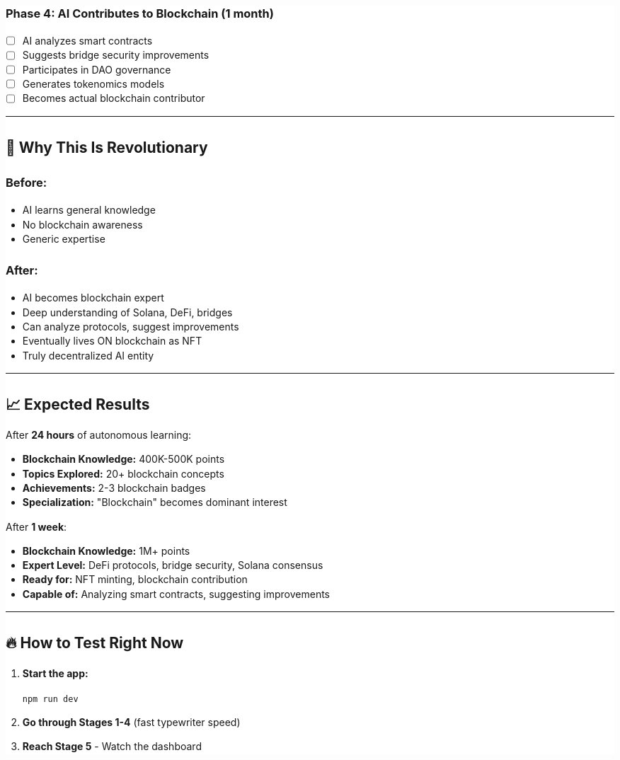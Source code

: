 ### **Phase 4: AI Contributes to Blockchain (1 month)**
- [ ] AI analyzes smart contracts
- [ ] Suggests bridge security improvements
- [ ] Participates in DAO governance
- [ ] Generates tokenomics models
- [ ] Becomes actual blockchain contributor

---

## 🌟 Why This Is Revolutionary

### **Before:**
- AI learns general knowledge
- No blockchain awareness
- Generic expertise

### **After:**
- AI becomes blockchain expert
- Deep understanding of Solana, DeFi, bridges
- Can analyze protocols, suggest improvements
- Eventually lives ON blockchain as NFT
- Truly decentralized AI entity

---

## 📈 Expected Results

After **24 hours** of autonomous learning:
- **Blockchain Knowledge:** 400K-500K points
- **Topics Explored:** 20+ blockchain concepts
- **Achievements:** 2-3 blockchain badges
- **Specialization:** "Blockchain" becomes dominant interest

After **1 week**:
- **Blockchain Knowledge:** 1M+ points
- **Expert Level:** DeFi protocols, bridge security, Solana consensus
- **Ready for:** NFT minting, blockchain contribution
- **Capable of:** Analyzing smart contracts, suggesting improvements

---

## 🔥 How to Test Right Now

1. **Start the app:**
   ```bash
   npm run dev
   ```

2. **Go through Stages 1-4** (fast typewriter speed)

3. **Reach Stage 5** - Watch the dashboard
